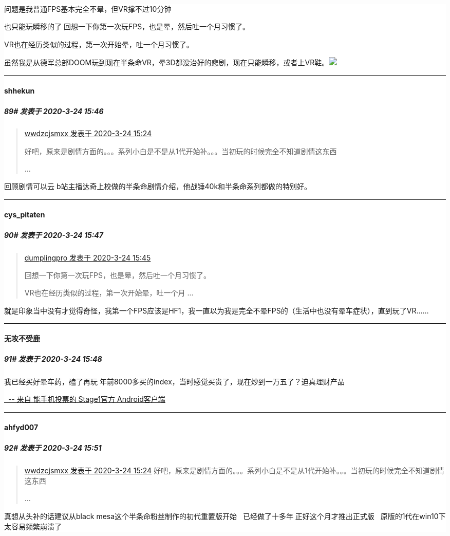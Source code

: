 问题是我普通FPS基本完全不晕，但VR撑不过10分钟

也只能玩瞬移的了</blockquote>
回想一下你第一次玩FPS，也是晕，然后吐一个月习惯了。

VR也在经历类似的过程，第一次开始晕，吐一个月习惯了。

虽然我是从德军总部DOOM玩到现在半条命VR，晕3D都没治好的悲剧，现在只能瞬移，或者上VR鞋。<img src="https://static.saraba1st.com/image/smiley/face2017/068.png" referrerpolicy="no-referrer">

*****

####  shhekun  
##### 89#       发表于 2020-3-24 15:46

<blockquote><a href="httphttps://bbs.saraba1st.com/2b/forum.php?mod=redirect&amp;goto=findpost&amp;pid=46856576&amp;ptid=1920526" target="_blank">wwdzcjsmxx 发表于 2020-3-24 15:24</a>

好吧，原来是剧情方面的。。。系列小白是不是从1代开始补。。。当初玩的时候完全不知道剧情这东西

 ...</blockquote>
回顾剧情可以云 b站主播达奇上校做的半条命剧情介绍，他战锤40k和半条命系列都做的特别好。

*****

####  cys_pitaten  
##### 90#       发表于 2020-3-24 15:47

<blockquote><a href="httphttps://bbs.saraba1st.com/2b/forum.php?mod=redirect&amp;goto=findpost&amp;pid=46856843&amp;ptid=1920526" target="_blank">dumplingpro 发表于 2020-3-24 15:45</a>

回想一下你第一次玩FPS，也是晕，然后吐一个月习惯了。

VR也在经历类似的过程，第一次开始晕，吐一个月 ...</blockquote>
就是印象当中没有才觉得奇怪，我第一个FPS应该是HF1，我一直以为我是完全不晕FPS的（生活中也没有晕车症状），直到玩了VR……



*****

####  无攻不受鹿  
##### 91#       发表于 2020-3-24 15:48

我已经买好晕车药，磕了再玩
年前8000多买的index，当时感觉买贵了，现在炒到一万五了？迫真理财产品

[  -- 来自 能手机投票的 Stage1官方 Android客户端](https://www.coolapk.com/apk/140634)

*****

####  ahfyd007  
##### 92#       发表于 2020-3-24 15:51

<blockquote><a href="httphttps://bbs.saraba1st.com/2b/forum.php?mod=redirect&amp;goto=findpost&amp;pid=46856576&amp;ptid=1920526" target="_blank">wwdzcjsmxx 发表于 2020-3-24 15:24</a>
好吧，原来是剧情方面的。。。系列小白是不是从1代开始补。。。当初玩的时候完全不知道剧情这东西

 ...</blockquote>
真想从头补的话建议从black mesa这个半条命粉丝制作的初代重置版开始   已经做了十多年 正好这个月才推出正式版  
原版的1代在win10下太容易频繁崩溃了
